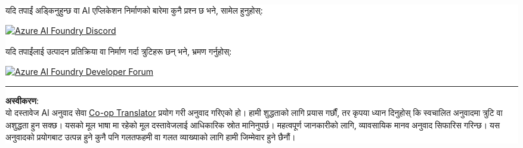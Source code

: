 यदि तपाईं अड्किनुहुन्छ वा AI एप्लिकेशन निर्माणको बारेमा कुनै प्रश्न छ भने, सामेल हुनुहोस्:

[![Azure AI Foundry Discord](https://img.shields.io/badge/Discord-Azure_AI_Foundry_Community_Discord-blue?style=for-the-badge&logo=discord&color=5865f2&logoColor=fff)](https://aka.ms/foundry/discord)

यदि तपाईंलाई उत्पादन प्रतिक्रिया वा निर्माण गर्दा त्रुटिहरू छन् भने, भ्रमण गर्नुहोस्:

[![Azure AI Foundry Developer Forum](https://img.shields.io/badge/GitHub-Azure_AI_Foundry_Developer_Forum-blue?style=for-the-badge&logo=github&color=000000&logoColor=fff)](https://aka.ms/foundry/forum)

---

**अस्वीकरण**:  
यो दस्तावेज AI अनुवाद सेवा [Co-op Translator](https://github.com/Azure/co-op-translator) प्रयोग गरी अनुवाद गरिएको हो। हामी शुद्धताको लागि प्रयास गर्छौं, तर कृपया ध्यान दिनुहोस् कि स्वचालित अनुवादमा त्रुटि वा अशुद्धता हुन सक्छ। यसको मूल भाषा मा रहेको मूल दस्तावेजलाई आधिकारिक स्रोत मानिनुपर्छ। महत्वपूर्ण जानकारीको लागि, व्यावसायिक मानव अनुवाद सिफारिस गरिन्छ। यस अनुवादको प्रयोगबाट उत्पन्न हुने कुनै पनि गलतफहमी वा गलत व्याख्याको लागि हामी जिम्मेवार हुने छैनौं।